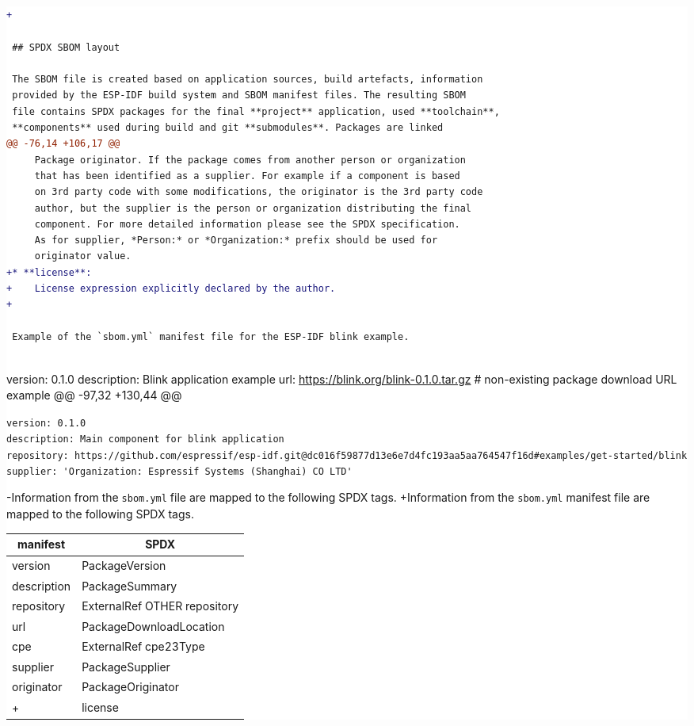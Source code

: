 ```diff
+
 
 ## SPDX SBOM layout
 
 The SBOM file is created based on application sources, build artefacts, information
 provided by the ESP-IDF build system and SBOM manifest files. The resulting SBOM
 file contains SPDX packages for the final **project** application, used **toolchain**,
 **components** used during build and git **submodules**. Packages are linked
@@ -76,14 +106,17 @@
     Package originator. If the package comes from another person or organization
     that has been identified as a supplier. For example if a component is based
     on 3rd party code with some modifications, the originator is the 3rd party code
     author, but the supplier is the person or organization distributing the final
     component. For more detailed information please see the SPDX specification.
     As for supplier, *Person:* or *Organization:* prefix should be used for
     originator value.
+* **license**:
+    License expression explicitly declared by the author.
+
 
 Example of the `sbom.yml` manifest file for the ESP-IDF blink example.
 
 ```
 version: 0.1.0
 description: Blink application example
 url: https://blink.org/blink-0.1.0.tar.gz # non-existing package download URL example
@@ -97,32 +130,44 @@
 ```
 version: 0.1.0
 description: Main component for blink application
 repository: https://github.com/espressif/esp-idf.git@dc016f59877d13e6e7d4fc193aa5aa764547f16d#examples/get-started/blink
 supplier: 'Organization: Espressif Systems (Shanghai) CO LTD'
 ```
 
-Information from the `sbom.yml` file are mapped to the following SPDX tags.
+Information from the `sbom.yml` manifest file are mapped to the following SPDX tags.
 
 | manifest     | SPDX                         |
 |--------------|------------------------------|
 | version      | PackageVersion               |
 | description  | PackageSummary               |
 | repository   | ExternalRef OTHER repository |
 | url          | PackageDownloadLocation      |
 | cpe          | ExternalRef cpe23Type        |
 | supplier     | PackageSupplier              |
 | originator   | PackageOriginator            |
+| license      | PackageLicenseDeclared       |
 